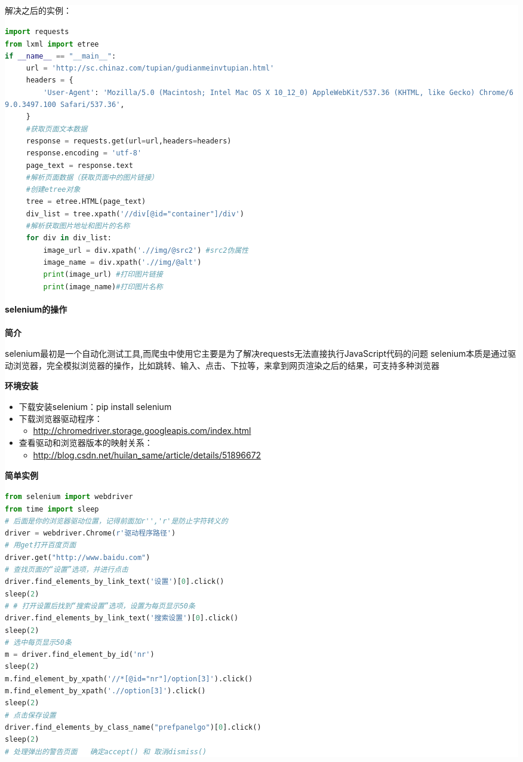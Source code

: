 解决之后的实例：

```python
import requests
from lxml import etree
if __name__ == "__main__":
     url = 'http://sc.chinaz.com/tupian/gudianmeinvtupian.html'
     headers = {
         'User-Agent': 'Mozilla/5.0 (Macintosh; Intel Mac OS X 10_12_0) AppleWebKit/537.36 (KHTML, like Gecko) Chrome/69.0.3497.100 Safari/537.36',
     }
     #获取页面文本数据
     response = requests.get(url=url,headers=headers)
     response.encoding = 'utf-8'
     page_text = response.text
     #解析页面数据（获取页面中的图片链接）
     #创建etree对象
     tree = etree.HTML(page_text)
     div_list = tree.xpath('//div[@id="container"]/div')
     #解析获取图片地址和图片的名称
     for div in div_list:
         image_url = div.xpath('.//img/@src2') #src2伪属性
         image_name = div.xpath('.//img/@alt')
         print(image_url) #打印图片链接
         print(image_name)#打印图片名称
```

#### selenium的操作

**简介**

selenium最初是一个自动化测试工具,而爬虫中使用它主要是为了解决requests无法直接执行JavaScript代码的问题 selenium本质是通过驱动浏览器，完全模拟浏览器的操作，比如跳转、输入、点击、下拉等，来拿到网页渲染之后的结果，可支持多种浏览器

**环境安装**

- 下载安装selenium：pip install selenium
- 下载浏览器驱动程序：
  - http://chromedriver.storage.googleapis.com/index.html
- 查看驱动和浏览器版本的映射关系：
  - http://blog.csdn.net/huilan_same/article/details/51896672

**简单实例**

```python
from selenium import webdriver
from time import sleep
# 后面是你的浏览器驱动位置，记得前面加r'','r'是防止字符转义的
driver = webdriver.Chrome(r'驱动程序路径')
# 用get打开百度页面
driver.get("http://www.baidu.com")
# 查找页面的“设置”选项，并进行点击
driver.find_elements_by_link_text('设置')[0].click()
sleep(2)
# # 打开设置后找到“搜索设置”选项，设置为每页显示50条
driver.find_elements_by_link_text('搜索设置')[0].click()
sleep(2)
# 选中每页显示50条
m = driver.find_element_by_id('nr')
sleep(2)
m.find_element_by_xpath('//*[@id="nr"]/option[3]').click()
m.find_element_by_xpath('.//option[3]').click()
sleep(2)
# 点击保存设置
driver.find_elements_by_class_name("prefpanelgo")[0].click()
sleep(2)
# 处理弹出的警告页面   确定accept() 和 取消dismiss()
```